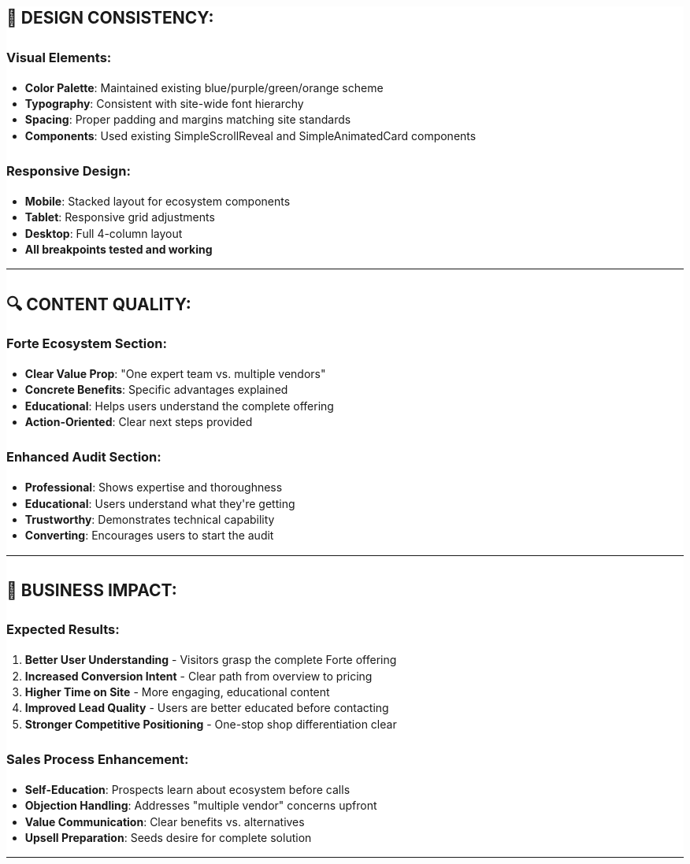 
## 🎨 **DESIGN CONSISTENCY:**

### **Visual Elements**:
- **Color Palette**: Maintained existing blue/purple/green/orange scheme
- **Typography**: Consistent with site-wide font hierarchy
- **Spacing**: Proper padding and margins matching site standards
- **Components**: Used existing SimpleScrollReveal and SimpleAnimatedCard components

### **Responsive Design**:
- **Mobile**: Stacked layout for ecosystem components
- **Tablet**: Responsive grid adjustments
- **Desktop**: Full 4-column layout
- **All breakpoints tested and working**

---

## 🔍 **CONTENT QUALITY:**

### **Forte Ecosystem Section**:
- **Clear Value Prop**: "One expert team vs. multiple vendors"
- **Concrete Benefits**: Specific advantages explained
- **Educational**: Helps users understand the complete offering
- **Action-Oriented**: Clear next steps provided

### **Enhanced Audit Section**:
- **Professional**: Shows expertise and thoroughness
- **Educational**: Users understand what they're getting
- **Trustworthy**: Demonstrates technical capability
- **Converting**: Encourages users to start the audit

---

## 🎯 **BUSINESS IMPACT:**

### **Expected Results**:
1. **Better User Understanding** - Visitors grasp the complete Forte offering
2. **Increased Conversion Intent** - Clear path from overview to pricing
3. **Higher Time on Site** - More engaging, educational content
4. **Improved Lead Quality** - Users are better educated before contacting
5. **Stronger Competitive Positioning** - One-stop shop differentiation clear

### **Sales Process Enhancement**:
- **Self-Education**: Prospects learn about ecosystem before calls
- **Objection Handling**: Addresses "multiple vendor" concerns upfront  
- **Value Communication**: Clear benefits vs. alternatives
- **Upsell Preparation**: Seeds desire for complete solution

---
